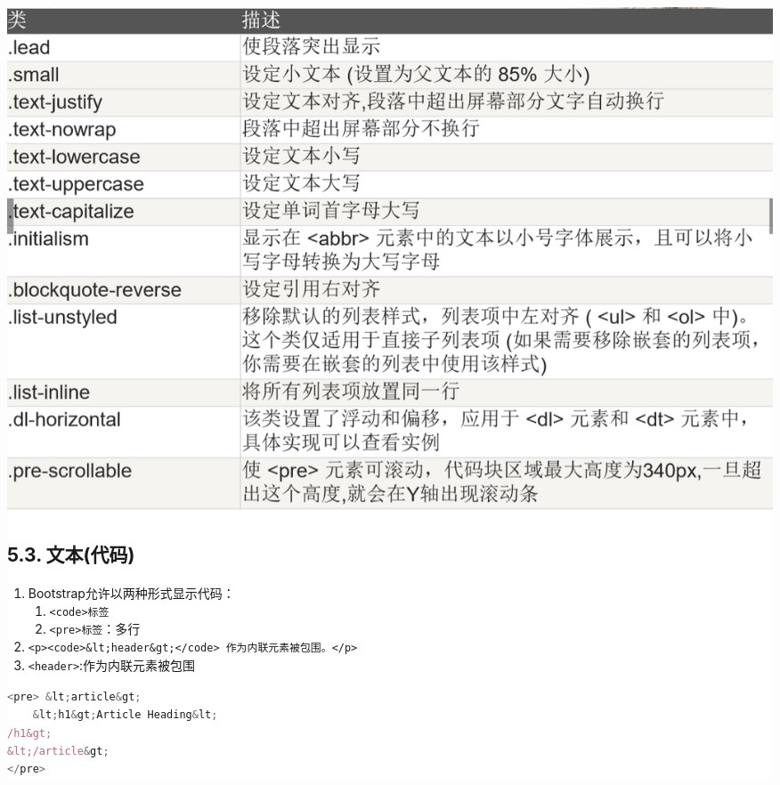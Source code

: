 ![](img/tec02/9.png)

## 5.3. 文本(代码)
1. Bootstrap允许以两种形式显示代码：
   1. `<code>标签`
   2. `<pre>标签`：多行
2. `<p><code>&lt;header&gt;</code> 作为内联元素被包围。</p>`
3. `<header>`:作为内联元素被包围
```js
<pre> &lt;article&gt;
    &lt;h1&gt;Article Heading&lt;
/h1&gt;
&lt;/article&gt;
</pre>
```
